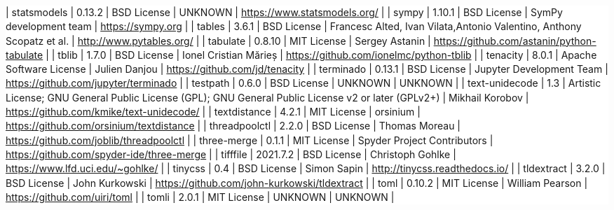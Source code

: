 | statsmodels                   | 0.13.2               | BSD License                                                                                         | UNKNOWN                                                                                                          | https://www.statsmodels.org/                                    |
| sympy                         | 1.10.1               | BSD License                                                                                         | SymPy development team                                                                                           | https://sympy.org                                               |
| tables                        | 3.6.1                | BSD License                                                                                         | Francesc Alted, Ivan Vilata,Antonio Valentino, Anthony Scopatz et al.                                            | http://www.pytables.org/                                        |
| tabulate                      | 0.8.10               | MIT License                                                                                         | Sergey Astanin                                                                                                   | https://github.com/astanin/python-tabulate                      |
| tblib                         | 1.7.0                | BSD License                                                                                         | Ionel Cristian Mărieș                                                                                            | https://github.com/ionelmc/python-tblib                         |
| tenacity                      | 8.0.1                | Apache Software License                                                                             | Julien Danjou                                                                                                    | https://github.com/jd/tenacity                                  |
| terminado                     | 0.13.1               | BSD License                                                                                         | Jupyter Development Team                                                                                         | https://github.com/jupyter/terminado                            |
| testpath                      | 0.6.0                | BSD License                                                                                         | UNKNOWN                                                                                                          | UNKNOWN                                                         |
| text-unidecode                | 1.3                  | Artistic License; GNU General Public License (GPL); GNU General Public License v2 or later (GPLv2+) | Mikhail Korobov                                                                                                  | https://github.com/kmike/text-unidecode/                        |
| textdistance                  | 4.2.1                | MIT License                                                                                         | orsinium                                                                                                         | https://github.com/orsinium/textdistance                        |
| threadpoolctl                 | 2.2.0                | BSD License                                                                                         | Thomas Moreau                                                                                                    | https://github.com/joblib/threadpoolctl                         |
| three-merge                   | 0.1.1                | MIT License                                                                                         | Spyder Project Contributors                                                                                      | https://github.com/spyder-ide/three-merge                       |
| tifffile                      | 2021.7.2             | BSD License                                                                                         | Christoph Gohlke                                                                                                 | https://www.lfd.uci.edu/~gohlke/                                |
| tinycss                       | 0.4                  | BSD License                                                                                         | Simon Sapin                                                                                                      | http://tinycss.readthedocs.io/                                  |
| tldextract                    | 3.2.0                | BSD License                                                                                         | John Kurkowski                                                                                                   | https://github.com/john-kurkowski/tldextract                    |
| toml                          | 0.10.2               | MIT License                                                                                         | William Pearson                                                                                                  | https://github.com/uiri/toml                                    |
| tomli                         | 2.0.1                | MIT License                                                                                         | UNKNOWN                                                                                                          | UNKNOWN                                                         |